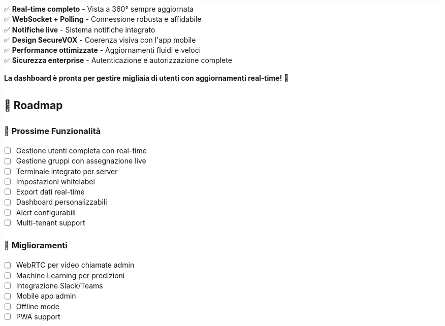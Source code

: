 ✅ **Real-time completo** - Vista a 360° sempre aggiornata  
✅ **WebSocket + Polling** - Connessione robusta e affidabile  
✅ **Notifiche live** - Sistema notifiche integrato  
✅ **Design SecureVOX** - Coerenza visiva con l'app mobile  
✅ **Performance ottimizzate** - Aggiornamenti fluidi e veloci  
✅ **Sicurezza enterprise** - Autenticazione e autorizzazione complete  

**La dashboard è pronta per gestire migliaia di utenti con aggiornamenti real-time!** 🚀

## 🔮 Roadmap

### 🚀 **Prossime Funzionalità**
- [ ] Gestione utenti completa con real-time
- [ ] Gestione gruppi con assegnazione live
- [ ] Terminale integrato per server
- [ ] Impostazioni whitelabel
- [ ] Export dati real-time
- [ ] Dashboard personalizzabili
- [ ] Alert configurabili
- [ ] Multi-tenant support

### 🎯 **Miglioramenti**
- [ ] WebRTC per video chiamate admin
- [ ] Machine Learning per predizioni
- [ ] Integrazione Slack/Teams
- [ ] Mobile app admin
- [ ] Offline mode
- [ ] PWA support
